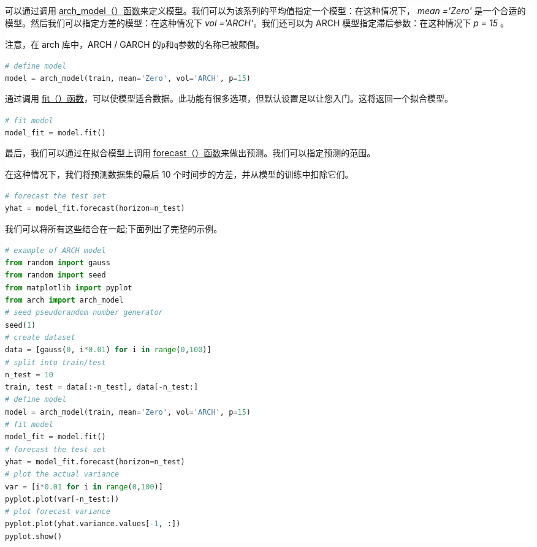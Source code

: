 可以通过调用 [arch_model（）函数](http://arch.readthedocs.io/en/latest/univariate/introduction.html#arch.arch_model)来定义模型。我们可以为该系列的平均值指定一个模型：在这种情况下， _mean ='Zero'_ 是一个合适的模型。然后我们可以指定方差的模型：在这种情况下 _vol ='ARCH'_。我们还可以为 ARCH 模型指定滞后参数：在这种情况下 _p = 15_ 。

注意，在 arch 库中，ARCH / GARCH 的`p`和`q`参数的名称已被颠倒。

```py
# define model
model = arch_model(train, mean='Zero', vol='ARCH', p=15)
```

通过调用 [fit（）函数](http://arch.readthedocs.io/en/latest/univariate/mean.html#arch.univariate.ZeroMean.fit)，可以使模型适合数据。此功能有很多选项，但默认设置足以让您入门。这将返回一个拟合模型。

```py
# fit model
model_fit = model.fit()
```

最后，我们可以通过在拟合模型上调用 [forecast（）函数](http://arch.readthedocs.io/en/latest/univariate/introduction.html#arch.univariate.base.ARCHModelResult.forecast)来做出预测。我们可以指定预测的范围。

在这种情况下，我们将预测数据集的最后 10 个时间步的方差，并从模型的训练中扣除它们。

```py
# forecast the test set
yhat = model_fit.forecast(horizon=n_test)
```

我们可以将所有这些结合在一起;下面列出了完整的示例。

```py
# example of ARCH model
from random import gauss
from random import seed
from matplotlib import pyplot
from arch import arch_model
# seed pseudorandom number generator
seed(1)
# create dataset
data = [gauss(0, i*0.01) for i in range(0,100)]
# split into train/test
n_test = 10
train, test = data[:-n_test], data[-n_test:]
# define model
model = arch_model(train, mean='Zero', vol='ARCH', p=15)
# fit model
model_fit = model.fit()
# forecast the test set
yhat = model_fit.forecast(horizon=n_test)
# plot the actual variance
var = [i*0.01 for i in range(0,100)]
pyplot.plot(var[-n_test:])
# plot forecast variance
pyplot.plot(yhat.variance.values[-1, :])
pyplot.show()
```
